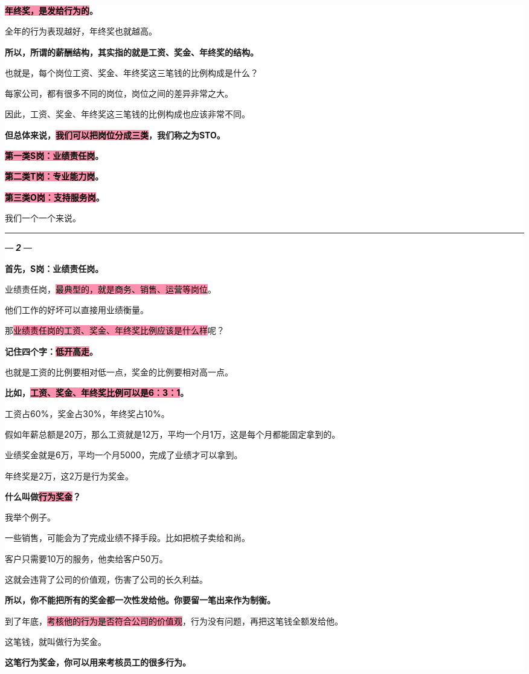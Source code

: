 **<mark style="background: #FF5582A6;">年终奖，是发给行为的</mark>。**

全年的行为表现越好，年终奖也就越高。

**所以，所谓的薪酬结构，其实指的就是工资、奖金、年终奖的结构。**

也就是，每个岗位工资、奖金、年终奖这三笔钱的比例构成是什么？

每家公司，都有很多不同的岗位，岗位之间的差异非常之大。

因此，工资、奖金、年终奖这三笔钱的比例构成也应该非常不同。

**但总体来说，<mark style="background: #FF5582A6;">我们可以把岗位分成三类</mark>，我们称之为STO。**

**<mark style="background: #FF5582A6;">第一类S岗：业绩责任岗</mark>。**

**<mark style="background: #FF5582A6;">第二类T岗：专业能力岗</mark>。**

**<mark style="background: #FF5582A6;">第三类O岗：支持服务岗</mark>。**

我们一个一个来说。

___

_—_ _****2****_ _—_

**首先，S岗：业绩责任岗。**

业绩责任岗，<mark style="background: #FF5582A6;">最典型的，就是商务、销售、运营等岗位</mark>。

他们工作的好坏可以直接用业绩衡量。

那<mark style="background: #FF5582A6;">业绩责任岗的工资、奖金、年终奖比例应该是什么样</mark>呢？

**记住四个字：<mark style="background: #FF5582A6;">低开高走</mark>。**

也就是工资的比例要相对低一点，奖金的比例要相对高一点。

**比如，<mark style="background: #FF5582A6;">工资、奖金、年终奖比例可以是6：3：1</mark>。**

工资占60%，奖金占30%，年终奖占10%。

假如年薪总额是20万，那么工资就是12万，平均一个月1万，这是每个月都能固定拿到的。

业绩奖金就是6万，平均一个月5000，完成了业绩才可以拿到。

年终奖是2万，这2万是行为奖金。

**什么叫做<mark style="background: #FF5582A6;">行为奖金</mark>？**

我举个例子。

一些销售，可能会为了完成业绩不择手段。比如把梳子卖给和尚。

客户只需要10万的服务，他卖给客户50万。

这就会违背了公司的价值观，伤害了公司的长久利益。

**所以，你不能把所有的奖金都一次性发给他。你要留一笔出来作为制衡。**

到了年底，<mark style="background: #FF5582A6;">考核他的行为是否符合公司的价值观</mark>，行为没有问题，再把这笔钱全额发给他。

这笔钱，就叫做行为奖金。

**这笔行为奖金，你可以用来考核员工的很多行为。**
